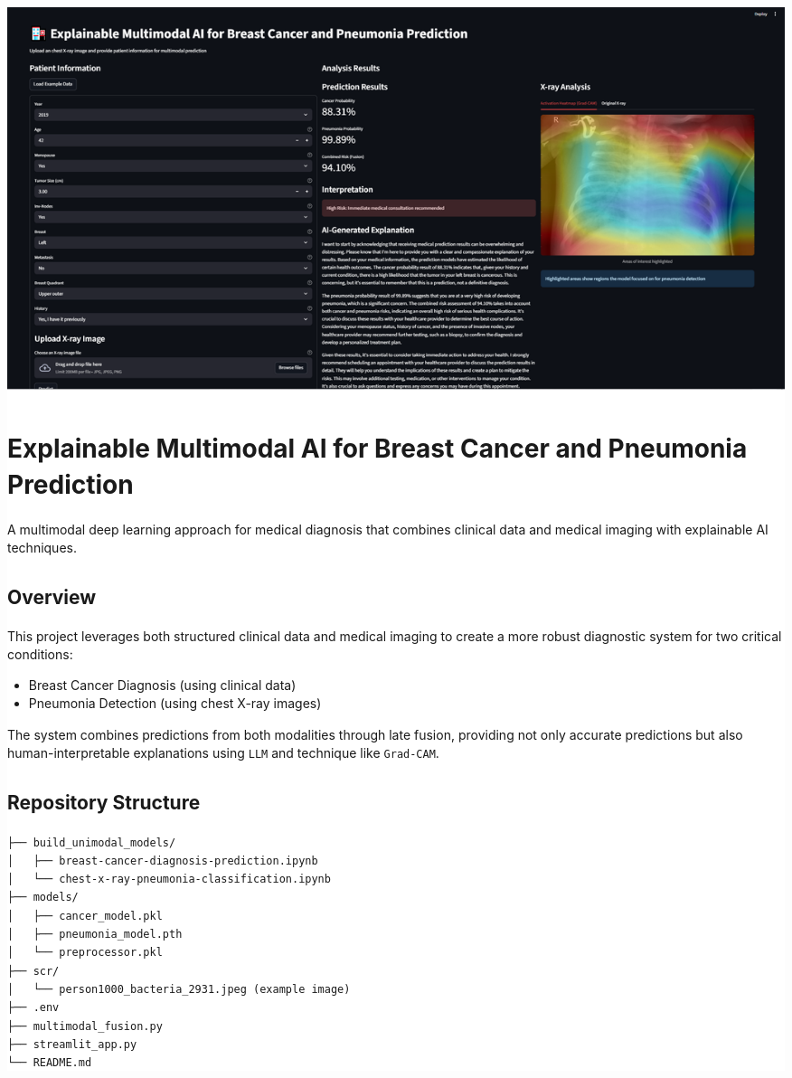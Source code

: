 <img alt="Project Workflow" src="scr\img.png">

# Explainable Multimodal AI for Breast Cancer and Pneumonia Prediction

A multimodal deep learning approach for medical diagnosis that combines clinical data and medical imaging with explainable AI techniques.

##  Overview

This project leverages both structured clinical data and medical imaging to create a more robust diagnostic system for two critical conditions:

- Breast Cancer Diagnosis (using clinical data)
- Pneumonia Detection (using chest X-ray images)

The system combines predictions from both modalities through late fusion, providing not only accurate predictions but also human-interpretable explanations using `LLM` and technique like `Grad-CAM`.

## Repository Structure

```
├── build_unimodal_models/
│   ├── breast-cancer-diagnosis-prediction.ipynb
│   └── chest-x-ray-pneumonia-classification.ipynb
├── models/
│   ├── cancer_model.pkl
│   ├── pneumonia_model.pth
│   └── preprocessor.pkl
├── scr/
│   └── person1000_bacteria_2931.jpeg (example image)
├── .env
├── multimodal_fusion.py
├── streamlit_app.py
└── README.md
```
